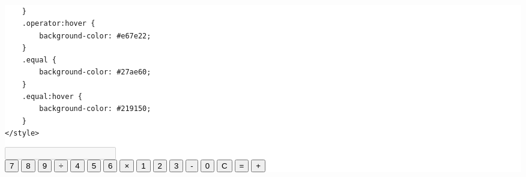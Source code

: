        }
        .operator:hover {
            background-color: #e67e22;
        }
        .equal {
            background-color: #27ae60;
        }
        .equal:hover {
            background-color: #219150;
        }
    </style>
</head>
<body>
    <div class="calculator">
        <input type="text" id="display" class="display" disabled>
        <div class="buttons">
            <button onclick="appendValue('7')">7</button>
            <button onclick="appendValue('8')">8</button>
            <button onclick="appendValue('9')">9</button>
            <button onclick="appendValue('/')" class="operator">÷</button>
            <button onclick="appendValue('4')">4</button>
            <button onclick="appendValue('5')">5</button>
            <button onclick="appendValue('6')">6</button>
            <button onclick="appendValue('×')" class="operator">×</button>
            <button onclick="appendValue('1')">1</button>
            <button onclick="appendValue('2')">2</button>
            <button onclick="appendValue('3')">3</button>
            <button onclick="appendValue('-')" class="operator">-</button>
            <button onclick="appendValue('0')">0</button>
            <button onclick="clearDisplay()" class="clear">C</button>
            <button onclick="calculateResult()" class="equal">=</button>
            <button onclick="appendValue('+')" class="operator">+</button>
        </div>
    </div>
    <script>
        function appendValue(value) {
            document.getElementById('display').value += value;
        }
        function clearDisplay() {
            document.getElementById('display').value = '';
        }
        function calculateResult() {
            try {
                let expression = document.getElementById('display').value.replace(/×/g, '*').replace(/÷/g, '/');
                document.getElementById('display').value = eval(expression);
            } catch {
                document.getElementById('display').value = 'Error';
            }
        }
    </script>
</body>
</html> 
